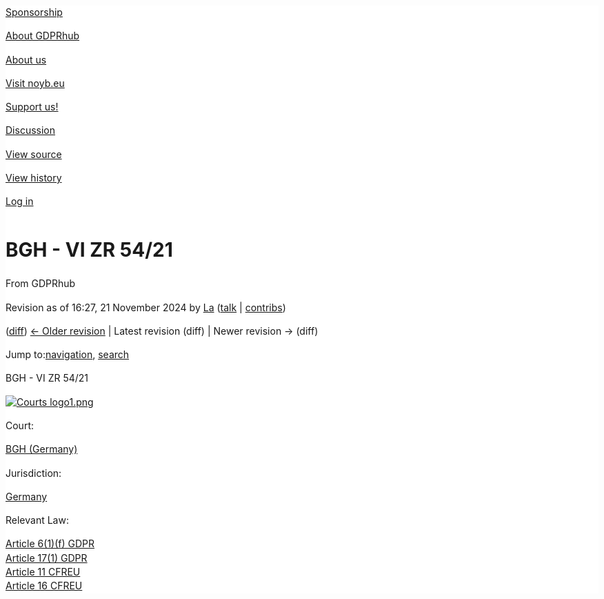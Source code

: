 [Sponsorship](/index.php?title=GDPRhub_Sponsorship)

[About GDPRhub](#)

[About us](/index.php?title=About_GDPRhub)

[Visit noyb.eu](https://www.noyb.eu)

[Support us!](https://www.noyb.eu/support)

[](# "Page tools")

[Discussion](/index.php?title=Talk:BGH_-_VI_ZR_54/21&action=edit&redlink=1 "Discussion about the content page (page does not exist) [t]")

[View source](/index.php?title=BGH_-_VI_ZR_54/21&action=edit "This page is protected.
You can view its source [e]")

[View history](/index.php?title=BGH_-_VI_ZR_54/21&action=history "Past revisions of this page [h]")

[](# "You are not logged in.")

[Log in](/index.php?title=Special:UserLogin&returnto=BGH+-+VI+ZR+54%2F21&returntoquery=oldid%3D44336 "You are encouraged to log in; however, it is not mandatory [o]")

# BGH - VI ZR 54/21

From GDPRhub

Revision as of 16:27, 21 November 2024 by [La](/index.php?title=User:La&action=edit&redlink=1 "User:La (page does not exist)") ([talk](/index.php?title=User_talk:La&action=edit&redlink=1 "User talk:La (page does not exist)") | [contribs](/index.php?title=Special:Contributions/La "Special:Contributions/La"))

([diff](/index.php?title=BGH_-_VI_ZR_54/21&diff=prev&oldid=44336 "BGH - VI ZR 54/21")) [← Older revision](/index.php?title=BGH_-_VI_ZR_54/21&direction=prev&oldid=44336 "BGH - VI ZR 54/21") | Latest revision (diff) | Newer revision → (diff)

Jump to:[navigation](#mw-navigation), [search](#p-search)

BGH - VI ZR 54/21

[![Courts logo1.png](/images/thumb/4/4c/Courts_logo1.png/250px-Courts_logo1.png)](/index.php?title=File:Courts_logo1.png)

Court:

[BGH (Germany)](/index.php?title=Category:BGH_\(Germany\) "Category:BGH (Germany)")

Jurisdiction:

[Germany](/index.php?title=Category:Germany "Category:Germany")

Relevant Law:

[Article 6(1)(f) GDPR](/index.php?title=Article_6_GDPR#1f "Article 6 GDPR")  
[Article 17(1) GDPR](/index.php?title=Article_17_GDPR#1 "Article 17 GDPR")  
[Article 11 CFREU](https://www.europarl.europa.eu/charter/pdf/text_en.pdf)  
[Article 16 CFREU](https://www.europarl.europa.eu/charter/pdf/text_en.pdf)
